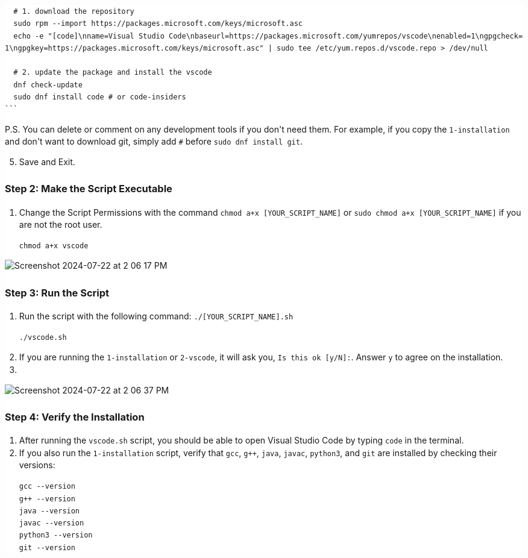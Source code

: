       # 1. download the repository
      sudo rpm --import https://packages.microsoft.com/keys/microsoft.asc
      echo -e "[code]\nname=Visual Studio Code\nbaseurl=https://packages.microsoft.com/yumrepos/vscode\nenabled=1\ngpgcheck=1\ngpgkey=https://packages.microsoft.com/keys/microsoft.asc" | sudo tee /etc/yum.repos.d/vscode.repo > /dev/null
      
      # 2. update the package and install the vscode
      dnf check-update
      sudo dnf install code # or code-insiders
    ```
   P.S. You can delete or comment on any development tools if you don't need them.
   For example, if you copy the `1-installation` and don't want to download git, simply add `#` before `sudo dnf install git`.
   
5. Save and Exit.


### Step 2: Make the Script Executable
1. Change the Script Permissions with the command `chmod a+x [YOUR_SCRIPT_NAME]` or `sudo chmod a+x [YOUR_SCRIPT_NAME]` if you are not the root user.
   ```
   chmod a+x vscode
   ```

<img width="682" alt="Screenshot 2024-07-22 at 2 06 17 PM" src="https://github.com/user-attachments/assets/2770aa0b-7d26-4b8f-bb05-5a4b4aa7f1d3">

### Step 3: Run the Script
1. Run the script with the following command: `./[YOUR_SCRIPT_NAME].sh`
   ```
   ./vscode.sh
   ```
2. If you are running the `1-installation` or `2-vscode`, it will ask you, `Is this ok [y/N]:`. Answer `y` to agree on the installation.
3. 
<img width="682" alt="Screenshot 2024-07-22 at 2 06 37 PM" src="https://github.com/user-attachments/assets/ddb5872f-eb29-4fb4-abfd-fad3f1a7d503">

### Step 4: Verify the Installation

1. After running the `vscode.sh` script, you should be able to open Visual Studio Code by typing `code` in the terminal.
2. If you also run the `1-installation` script, verify that `gcc`, `g++`, `java`, `javac`, `python3`, and `git` are installed by checking their versions:
   ```
   gcc --version
   g++ --version
   java --version
   javac --version
   python3 --version
   git --version
   ```
   